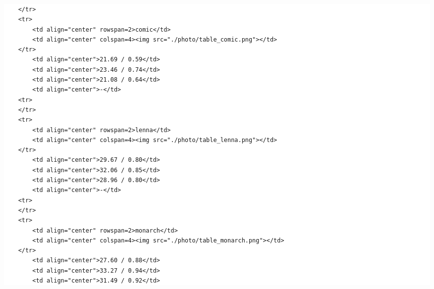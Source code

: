         </tr>
        <tr>
            <td align="center" rowspan=2>comic</td>
            <td align="center" colspan=4><img src="./photo/table_comic.png"></td>
        </tr>
            <td align="center">21.69 / 0.59</td>
            <td align="center">23.46 / 0.74</td>
            <td align="center">21.08 / 0.64</td>
            <td align="center">-</td>
        <tr>
        </tr>
        <tr>
            <td align="center" rowspan=2>lenna</td>
            <td align="center" colspan=4><img src="./photo/table_lenna.png"></td>
        </tr>
            <td align="center">29.67 / 0.80</td>
            <td align="center">32.06 / 0.85</td>
            <td align="center">28.96 / 0.80</td>
            <td align="center">-</td>
        <tr>
        </tr>
        <tr>
            <td align="center" rowspan=2>monarch</td>
            <td align="center" colspan=4><img src="./photo/table_monarch.png"></td>
        </tr>
            <td align="center">27.60 / 0.88</td>
            <td align="center">33.27 / 0.94</td>
            <td align="center">31.49 / 0.92</td>
